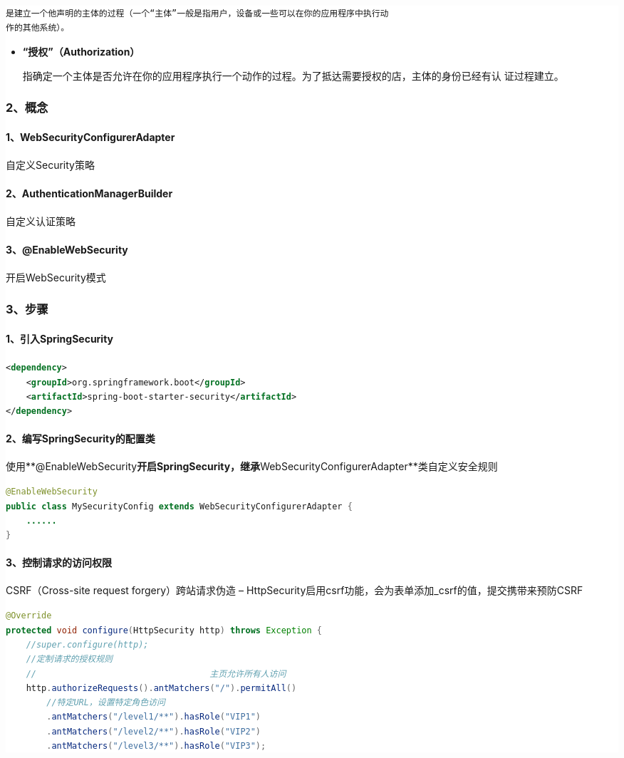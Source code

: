     是建立一个他声明的主体的过程（一个“主体”一般是指用户，设备或一些可以在你的应用程序中执行动
    作的其他系统）。

  - **“授权”（Authorization）**

    指确定一个主体是否允许在你的应用程序执行一个动作的过程。为了抵达需要授权的店，主体的身份已经有认
    证过程建立。

### 2、概念

#### 1、WebSecurityConfigurerAdapter

自定义Security策略 

#### 2、AuthenticationManagerBuilder

自定义认证策略 

#### 3、@EnableWebSecurity

开启WebSecurity模式

### 3、步骤

#### 1、引入SpringSecurity

```xml
<dependency>
    <groupId>org.springframework.boot</groupId>
    <artifactId>spring-boot-starter-security</artifactId>
</dependency>
```

#### 2、编写SpringSecurity的配置类

使用**@EnableWebSecurity**开启SpringSecurity，继承**WebSecurityConfigurerAdapter**类自定义安全规则

```java
@EnableWebSecurity
public class MySecurityConfig extends WebSecurityConfigurerAdapter {
    ......
}
```

#### 3、控制请求的访问权限

CSRF（Cross-site request forgery）跨站请求伪造 – HttpSecurity启用csrf功能，会为表单添加_csrf的值，提交携带来预防CSRF

```java
@Override
protected void configure(HttpSecurity http) throws Exception {
    //super.configure(http);
    //定制请求的授权规则
    //									主页允许所有人访问
    http.authorizeRequests().antMatchers("/").permitAll()
        //特定URL，设置特定角色访问
        .antMatchers("/level1/**").hasRole("VIP1")
        .antMatchers("/level2/**").hasRole("VIP2")
        .antMatchers("/level3/**").hasRole("VIP3");
```
